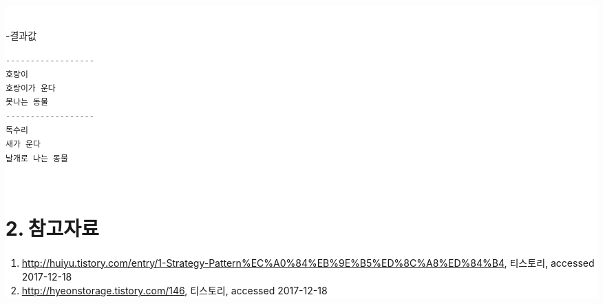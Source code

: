 <br>

-결과값

```java
------------------
호랑이
호랑이가 운다
못나는 동물
------------------
독수리
새가 운다
날개로 나는 동물
```

<br>

# 2. 참고자료

1. <http://huiyu.tistory.com/entry/1-Strategy-Pattern%EC%A0%84%EB%9E%B5%ED%8C%A8%ED%84%B4>, 티스토리, accessed 2017-12-18
2. <http://hyeonstorage.tistory.com/146>, 티스토리, accessed 2017-12-18


